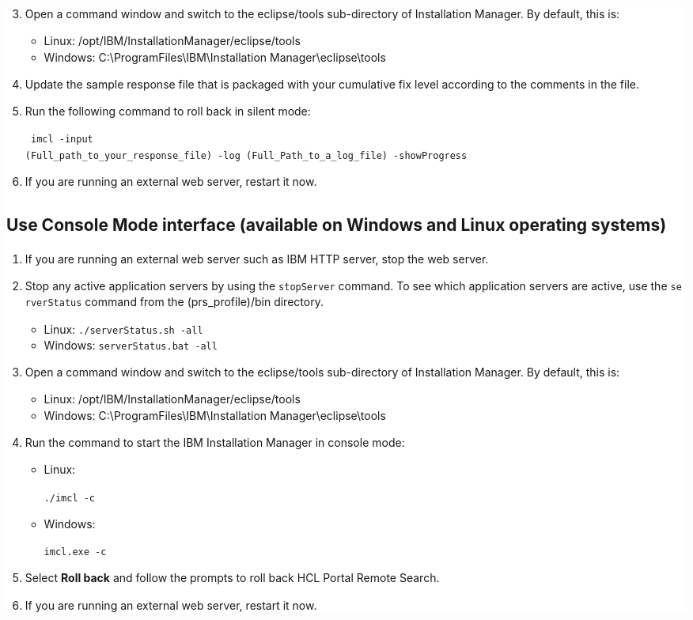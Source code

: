 3.  Open a command window and switch to the eclipse/tools sub-directory of Installation Manager. By default, this is:
    -   Linux: /opt/IBM/InstallationManager/eclipse/tools
    -   Windows: C:\\ProgramFiles\IBM\Installation Manager\eclipse\tools
4.  Update the sample response file that is packaged with your cumulative fix level according to the comments in the file.
5.  Run the following command to roll back in silent mode:

    ```
     imcl -input
    (Full_path_to_your_response_file) -log (Full_Path_to_a_log_file) -showProgress
    ```

6.  If you are running an external web server, restart it now.

## Use Console Mode interface (available on Windows and Linux operating systems)

1.  If you are running an external web server such as IBM HTTP server, stop the web server.
2.  Stop any active application servers by using the `stopServer` command. To see which application servers are active, use the `serverStatus` command from the (prs_profile)/bin directory.
    -   Linux: `./serverStatus.sh -all`
    -   Windows: `serverStatus.bat -all`

3.  Open a command window and switch to the eclipse/tools sub-directory of Installation Manager. By default, this is:
    -   Linux: /opt/IBM/InstallationManager/eclipse/tools
    -   Windows: C:\\ProgramFiles\IBM\Installation Manager\eclipse\tools
4.  Run the command to start the IBM Installation Manager in console mode:
    -   Linux:

        ```
        ./imcl -c
        ```

    -   Windows:

        ```
        imcl.exe -c
        ```

5.  Select **Roll back** and follow the prompts to roll back HCL Portal Remote Search.
6.  If you are running an external web server, restart it now.


